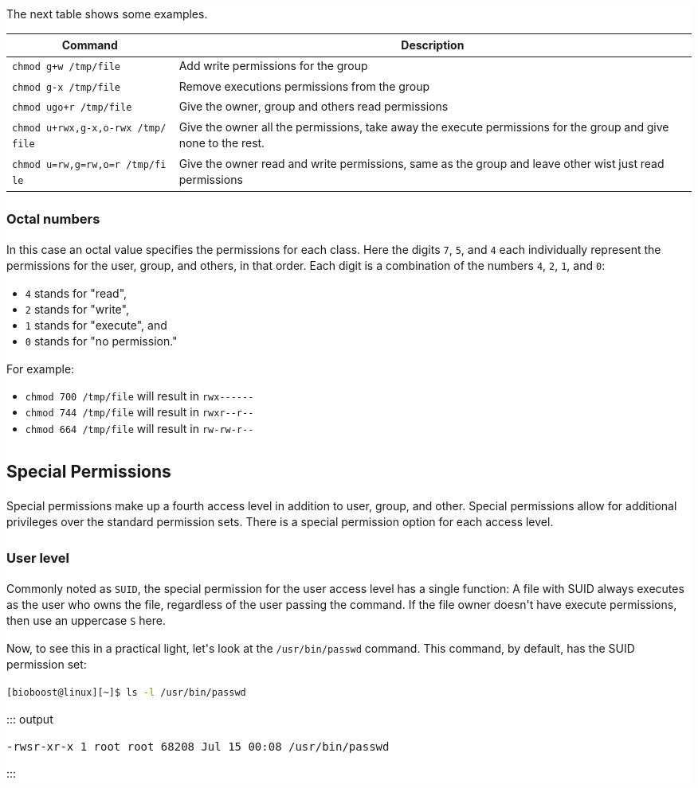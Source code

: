 The next table shows some examples.

| Command | Description |
| ---- | ---- |
| `chmod g+w /tmp/file` | Add write permissions for the group |
| `chmod g-x /tmp/file` | Remove executions permissions from the group |
| `chmod ugo+r /tmp/file` | Give the owner, group and others read permissions |
| `chmod u+rwx,g-x,o-rwx /tmp/file` | Give the owner all the permissions, take away the execute permissions for the group and give none to the rest. |
| `chmod u=rw,g=rw,o=r /tmp/file` | Give the owner read and write permissions, same as the group and leave other wist just read permissions |



### Octal numbers

In this case an octal value specifies the permissions for each class. Here the digits `7`, `5`, and `4` each individually represent the permissions for the user, group, and others, in that order. Each digit is a combination of the numbers `4`, `2`, `1`, and `0`:

* `4` stands for "read",
* `2` stands for "write",
* `1` stands for "execute", and
* `0` stands for "no permission."

For example:

* `chmod 700 /tmp/file` will result in `rwx------`
* `chmod 744 /tmp/file` will result in `rwxr--r--`
* `chmod 664 /tmp/file` will result in `rw-rw-r--`

## Special Permissions

Special permissions make up a fourth access level in addition to user, group, and other. Special permissions allow for additional privileges over the standard permission sets. There is a special permission option for each access level.

### User level

Commonly noted as `SUID`, the special permission for the user access level has a single function: A file with SUID always executes as the user who owns the file, regardless of the user passing the command. If the file owner doesn't have execute permissions, then use an uppercase `S` here.

Now, to see this in a practical light, let's look at the `/usr/bin/passwd` command. This command, by default, has the SUID permission set:

```bash
[bioboost@linux][~]$ ls -l /usr/bin/passwd 
```

::: output
<pre>
-rwsr-xr-x 1 root root 68208 Jul 15 00:08 /usr/bin/passwd
</pre>
:::

